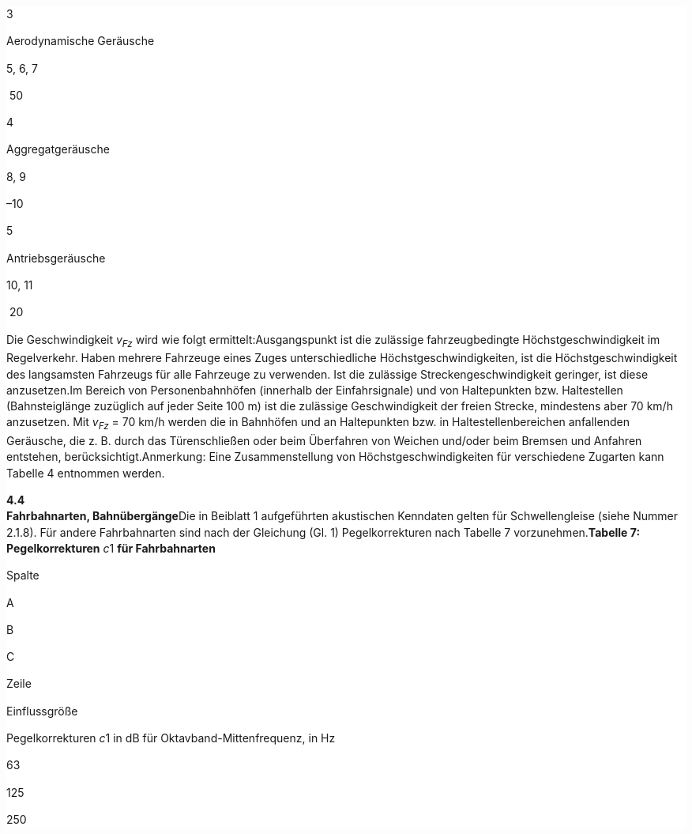 3

Aerodynamische Geräusche

5, 6, 7

 50

4

Aggregatgeräusche

8, 9

–10

5

Antriebsgeräusche

10, 11

 20

Die Geschwindigkeit *v<sub>Fz</sub>* wird wie folgt ermittelt:Ausgangspunkt ist die zulässige fahrzeugbedingte Höchstgeschwindigkeit im Regelverkehr. Haben mehrere Fahrzeuge eines Zuges unterschiedliche Höchstgeschwindigkeiten, ist die Höchstgeschwindigkeit des langsamsten Fahrzeugs für alle Fahrzeuge zu verwenden. Ist die zulässige Streckengeschwindigkeit geringer, ist diese anzusetzen.Im Bereich von Personenbahnhöfen (innerhalb der Einfahrsignale) und von Haltepunkten bzw. Haltestellen (Bahnsteiglänge zuzüglich auf jeder Seite 100 m) ist die zulässige Geschwindigkeit der freien Strecke, mindestens aber 70 km/h anzusetzen. Mit *v<sub>Fz</sub>* = 70 km/h werden die in Bahnhöfen und an Haltepunkten bzw. in Haltestellenbereichen anfallenden Geräusche, die z. B. durch das Türenschließen oder beim Überfahren von Weichen und/oder beim Bremsen und Anfahren entstehen, berücksichtigt.Anmerkung: Eine Zusammenstellung von Höchstgeschwindigkeiten für verschiedene Zugarten kann Tabelle 4 entnommen werden.

**4.4**  
**Fahrbahnarten, Bahnübergänge**Die in Beiblatt 1 aufgeführten akustischen Kenndaten gelten für Schwellengleise (siehe Nummer 2.1.8). Für andere Fahrbahnarten sind nach der Gleichung (Gl. 1) Pegelkorrekturen nach Tabelle 7 vorzunehmen.**Tabelle 7: Pegelkorrekturen** *c*1 **für Fahrbahnarten**

Spalte

A

B

C

Zeile

Einflussgröße

Pegelkorrekturen *c*1 in dB
für Oktavband-Mittenfrequenz, in Hz

63

125

250
